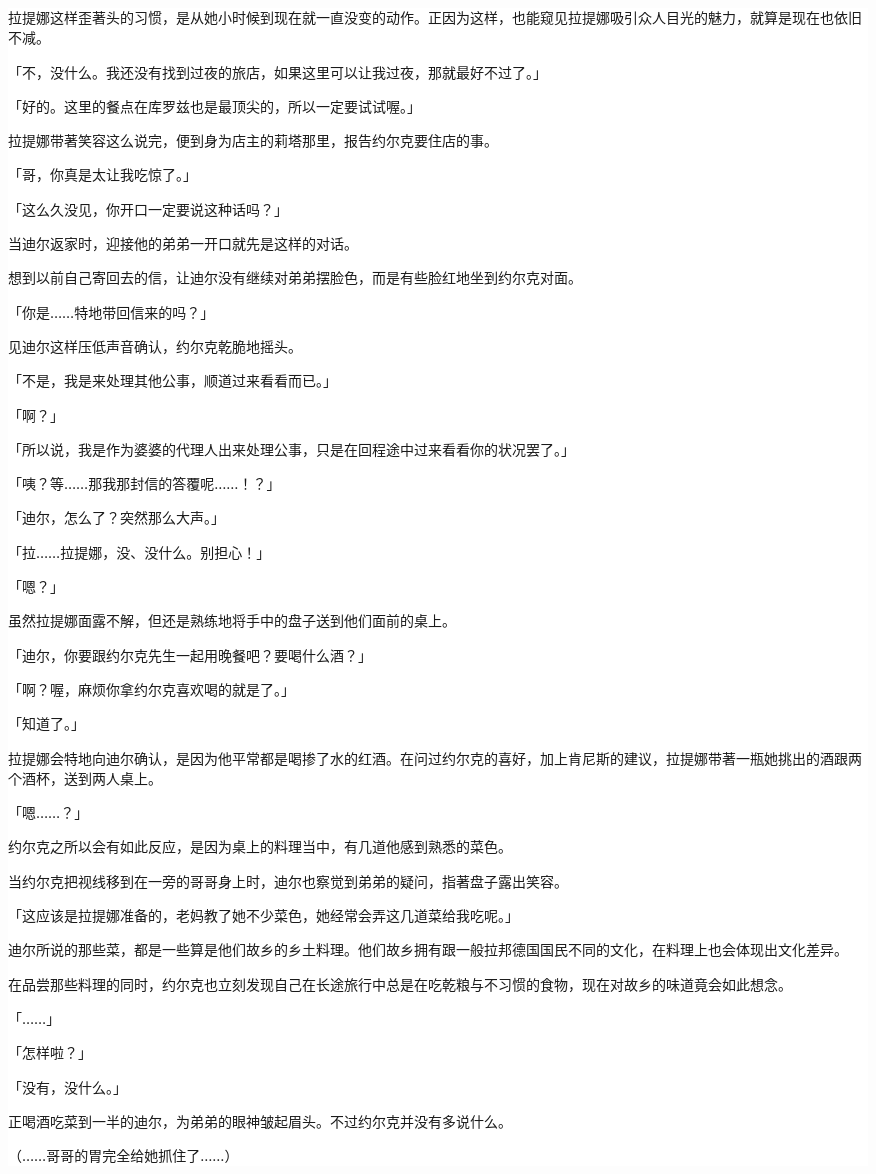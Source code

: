 拉提娜这样歪著头的习惯，是从她小时候到现在就一直没变的动作。正因为这样，也能窥见拉提娜吸引众人目光的魅力，就算是现在也依旧不减。

「不，没什么。我还没有找到过夜的旅店，如果这里可以让我过夜，那就最好不过了。」

「好的。这里的餐点在库罗兹也是最顶尖的，所以一定要试试喔。」

拉提娜带著笑容这么说完，便到身为店主的莉塔那里，报告约尔克要住店的事。

「哥，你真是太让我吃惊了。」

「这么久没见，你开口一定要说这种话吗？」

当迪尔返家时，迎接他的弟弟一开口就先是这样的对话。

想到以前自己寄回去的信，让迪尔没有继续对弟弟摆脸色，而是有些脸红地坐到约尔克对面。

「你是……特地带回信来的吗？」

见迪尔这样压低声音确认，约尔克乾脆地摇头。

「不是，我是来处理其他公事，顺道过来看看而已。」

「啊？」

「所以说，我是作为婆婆的代理人出来处理公事，只是在回程途中过来看看你的状况罢了。」

「咦？等……那我那封信的答覆呢……！？」

「迪尔，怎么了？突然那么大声。」

「拉……拉提娜，没、没什么。别担心！」

「嗯？」

虽然拉提娜面露不解，但还是熟练地将手中的盘子送到他们面前的桌上。

「迪尔，你要跟约尔克先生一起用晚餐吧？要喝什么酒？」

「啊？喔，麻烦你拿约尔克喜欢喝的就是了。」

「知道了。」

拉提娜会特地向迪尔确认，是因为他平常都是喝掺了水的红酒。在问过约尔克的喜好，加上肯尼斯的建议，拉提娜带著一瓶她挑出的酒跟两个酒杯，送到两人桌上。

「嗯……？」

约尔克之所以会有如此反应，是因为桌上的料理当中，有几道他感到熟悉的菜色。

当约尔克把视线移到在一旁的哥哥身上时，迪尔也察觉到弟弟的疑问，指著盘子露出笑容。

「这应该是拉提娜准备的，老妈教了她不少菜色，她经常会弄这几道菜给我吃呢。」

迪尔所说的那些菜，都是一些算是他们故乡的乡土料理。他们故乡拥有跟一般拉邦德国国民不同的文化，在料理上也会体现出文化差异。

在品尝那些料理的同时，约尔克也立刻发现自己在长途旅行中总是在吃乾粮与不习惯的食物，现在对故乡的味道竟会如此想念。

「……」

「怎样啦？」

「没有，没什么。」

正喝酒吃菜到一半的迪尔，为弟弟的眼神皱起眉头。不过约尔克并没有多说什么。

（……哥哥的胃完全给她抓住了……）
